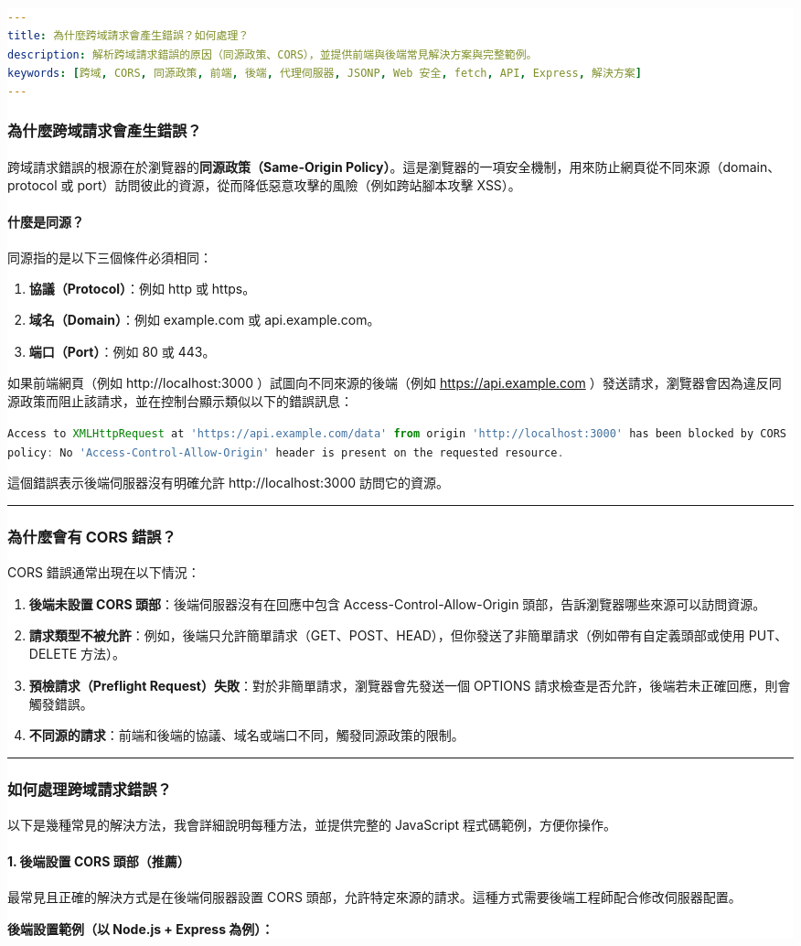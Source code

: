 ```yaml
---
title: 為什麼跨域請求會產生錯誤？如何處理？
description: 解析跨域請求錯誤的原因（同源政策、CORS），並提供前端與後端常見解決方案與完整範例。
keywords: [跨域, CORS, 同源政策, 前端, 後端, 代理伺服器, JSONP, Web 安全, fetch, API, Express, 解決方案]
---
```

### **為什麼跨域請求會產生錯誤？**

跨域請求錯誤的根源在於瀏覽器的**同源政策（Same-Origin Policy）**。這是瀏覽器的一項安全機制，用來防止網頁從不同來源（domain、protocol 或 port）訪問彼此的資源，從而降低惡意攻擊的風險（例如跨站腳本攻擊 XSS）。

#### **什麼是同源？**

同源指的是以下三個條件必須相同：

1. **協議（Protocol）**：例如 http 或 https。

2. **域名（Domain）**：例如 example.com 或 api.example.com。

3. **端口（Port）**：例如 80 或 443。

如果前端網頁（例如 http://localhost:3000 ）試圖向不同來源的後端（例如 https://api.example.com ）發送請求，瀏覽器會因為違反同源政策而阻止該請求，並在控制台顯示類似以下的錯誤訊息：

```javascript
Access to XMLHttpRequest at 'https://api.example.com/data' from origin 'http://localhost:3000' has been blocked by CORS policy: No 'Access-Control-Allow-Origin' header is present on the requested resource.
```

這個錯誤表示後端伺服器沒有明確允許 http://localhost:3000 訪問它的資源。

---

### **為什麼會有 CORS 錯誤？**

CORS 錯誤通常出現在以下情況：

1. **後端未設置 CORS 頭部**：後端伺服器沒有在回應中包含 Access-Control-Allow-Origin 頭部，告訴瀏覽器哪些來源可以訪問資源。

2. **請求類型不被允許**：例如，後端只允許簡單請求（GET、POST、HEAD），但你發送了非簡單請求（例如帶有自定義頭部或使用 PUT、DELETE 方法）。

3. **預檢請求（Preflight Request）失敗**：對於非簡單請求，瀏覽器會先發送一個 OPTIONS 請求檢查是否允許，後端若未正確回應，則會觸發錯誤。

4. **不同源的請求**：前端和後端的協議、域名或端口不同，觸發同源政策的限制。

---

### **如何處理跨域請求錯誤？**

以下是幾種常見的解決方法，我會詳細說明每種方法，並提供完整的 JavaScript 程式碼範例，方便你操作。

#### **1\. 後端設置 CORS 頭部（推薦）**

最常見且正確的解決方式是在後端伺服器設置 CORS 頭部，允許特定來源的請求。這種方式需要後端工程師配合修改伺服器配置。

**後端設置範例（以 Node.js + Express 為例）：**
